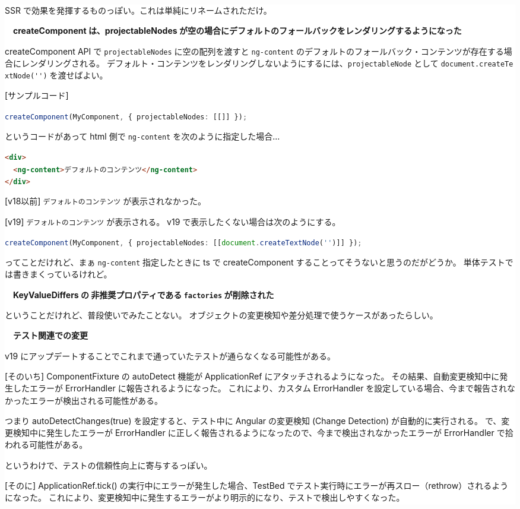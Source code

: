 SSR で効果を発揮するものっぽい。これは単純にリネームされただけ。


　**createComponent は、projectableNodes が空の場合にデフォルトのフォールバックをレンダリングするようになった**

createComponent API で `projectableNodes` に空の配列を渡すと `ng-content` のデフォルトのフォールバック・コンテンツが存在する場合にレンダリングされる。
デフォルト・コンテンツをレンダリングしないようにするには、`projectableNode` として `document.createTextNode('')` を渡せばよい。

[サンプルコード]

```ts
createComponent(MyComponent, { projectableNodes: [[]] });
```

というコードがあって html 側で `ng-content` を次のように指定した場合...

```html
<div>
  <ng-content>デフォルトのコンテンツ</ng-content>
</div>
```

[v18以前]
`デフォルトのコンテンツ` が表示されなかった。

[v19]
`デフォルトのコンテンツ` が表示される。
v19 で表示したくない場合は次のようにする。

```ts
createComponent(MyComponent, { projectableNodes: [[document.createTextNode('')]] });
```

ってことだけれど、まぁ `ng-content` 指定したときに ts で createComponent することってそうないと思うのだがどうか。
単体テストでは書きまくっているけれど。


　**KeyValueDiffers の 非推奨プロパティである `factories` が削除された**

ということだけれど、普段使いでみたことない。
オブジェクトの変更検知や差分処理で使うケースがあったらしい。


　**テスト関連での変更**

v19 にアップデートすることでこれまで通っていたテストが通らなくなる可能性がある。

[そのいち]
ComponentFixture の autoDetect 機能が ApplicationRef にアタッチされるようになった。
その結果、自動変更検知中に発生したエラーが ErrorHandler に報告されるようになった。
これにより、カスタム ErrorHandler を設定している場合、今まで報告されなかったエラーが検出される可能性がある。

つまり autoDetectChanges(true) を設定すると、テスト中に Angular の変更検知 (Change Detection) が自動的に実行される。
で、変更検知中に発生したエラーが ErrorHandler に正しく報告されるようになったので、今まで検出されなかったエラーが ErrorHandler で拾われる可能性がある。

というわけで、テストの信頼性向上に寄与するっぽい。

[そのに]
ApplicationRef.tick() の実行中にエラーが発生した場合、TestBed でテスト実行時にエラーが再スロー（rethrow）されるようになった。
これにより、変更検知中に発生するエラーがより明示的になり、テストで検出しやすくなった。

